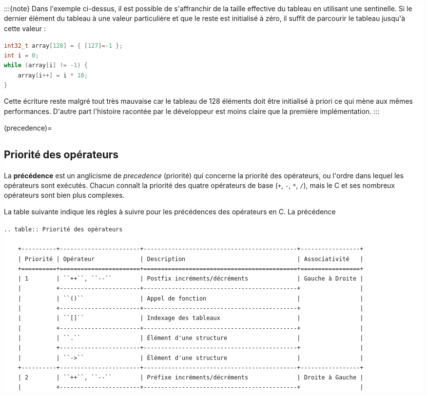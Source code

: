 :::{note}
Dans l'exemple ci-dessus, il est possible de s'affranchir de la taille effective du tableau en utilisant une sentinelle. Si le dernier élément du tableau à une valeur particulière et que le reste est initialisé à zéro, il suffit de parcourir le tableau jusqu'à cette valeur :

```c
int32_t array[128] = { [127]=-1 };
int i = 0;
while (array[i] != -1) {
    array[i++] = i * 10;
}
```

Cette écriture reste malgré tout très mauvaise car le tableau de 128 éléments doit être initialisé à priori ce qui mène aux mêmes performances. D'autre part l'histoire racontée par le développeur est moins claire que la première implémentation.
:::

(precedence)=

## Priorité des opérateurs

```{index} précédence
```

```{index} priorité des opérateurs
```

La **précédence** est un anglicisme de *precedence* (priorité) qui concerne la priorité des opérateurs, ou l'ordre dans lequel les opérateurs sont exécutés. Chacun connaît la priorité des quatre opérateurs de base (`+`, `-`, `*`, `/`), mais le C et ses nombreux opérateurs sont bien plus complexes.

La table suivante indique les règles à suivre pour les précédences des opérateurs en C.
La précédence

```{eval-rst}
.. table:: Priorité des opérateurs

    +----------+-----------------------+--------------------------------------------+-----------------+
    | Priorité | Opérateur             | Description                                | Associativité   |
    +==========+=======================+============================================+=================+
    | 1        | ``++``, ``--``        | Postfix incréments/décréments              | Gauche à Droite |
    |          +-----------------------+--------------------------------------------+                 |
    |          | ``()``                | Appel de fonction                          |                 |
    |          +-----------------------+--------------------------------------------+                 |
    |          | ``[]``                | Indexage des tableaux                      |                 |
    |          +-----------------------+--------------------------------------------+                 |
    |          | ``.``                 | Élément d'une structure                    |                 |
    |          +-----------------------+--------------------------------------------+                 |
    |          | ``->``                | Élément d'une structure                    |                 |
    +----------+-----------------------+--------------------------------------------+-----------------+
    | 2        | ``++``, ``--``        | Préfixe incréments/décréments              | Droite à Gauche |
    |          +-----------------------+--------------------------------------------+                 |
```